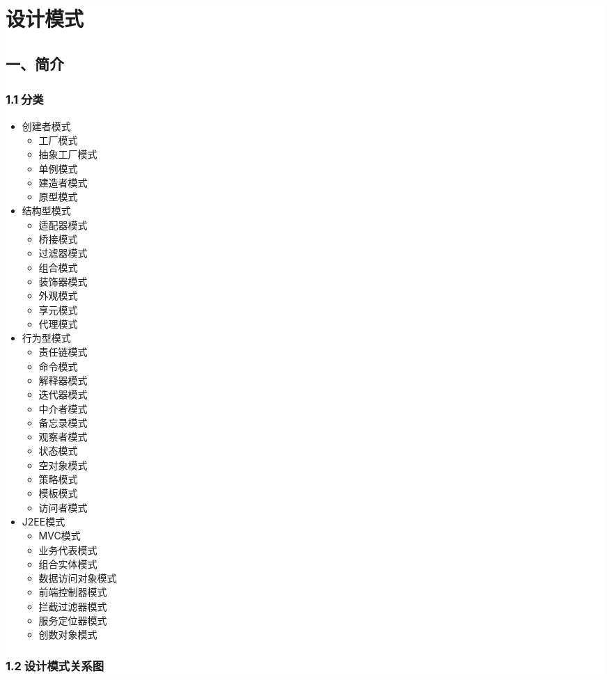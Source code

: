# 设计模式
## 一、简介
### 1.1 分类
* 创建者模式
    * 工厂模式
    * 抽象工厂模式
    * 单例模式
    * 建造者模式
    * 原型模式
* 结构型模式
    * 适配器模式
    * 桥接模式
    * 过滤器模式
    * 组合模式
    * 装饰器模式
    * 外观模式
    * 享元模式
    * 代理模式
* 行为型模式
    * 责任链模式
    * 命令模式
    * 解释器模式
    * 迭代器模式
    * 中介者模式
    * 备忘录模式
    * 观察者模式
    * 状态模式
    * 空对象模式
    * 策略模式
    * 模板模式
    * 访问者模式
* J2EE模式
    * MVC模式
    * 业务代表模式
    * 组合实体模式
    * 数据访问对象模式
    * 前端控制器模式
    * 拦截过滤器模式
    * 服务定位器模式
    * 创数对象模式
### 1.2  设计模式关系图